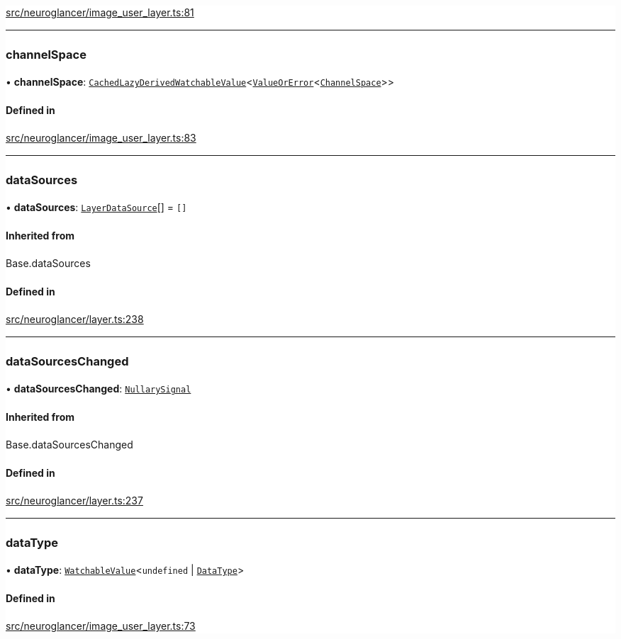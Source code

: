 [src/neuroglancer/image_user_layer.ts:81](https://github.com/ActiveBrainAtlas2/neuroglancer/blob/540617bc/src/neuroglancer/image_user_layer.ts#L81)

___

### channelSpace

• **channelSpace**: [`CachedLazyDerivedWatchableValue`](image_user_layer._internal_.CachedLazyDerivedWatchableValue.md)<[`ValueOrError`](../modules/image_user_layer._internal_.md#valueorerror)<[`ChannelSpace`](../interfaces/render_coordinate_transform.ChannelSpace.md)\>\>

#### Defined in

[src/neuroglancer/image_user_layer.ts:83](https://github.com/ActiveBrainAtlas2/neuroglancer/blob/540617bc/src/neuroglancer/image_user_layer.ts#L83)

___

### dataSources

• **dataSources**: [`LayerDataSource`](layer_data_source.LayerDataSource.md)[] = `[]`

#### Inherited from

Base.dataSources

#### Defined in

[src/neuroglancer/layer.ts:238](https://github.com/ActiveBrainAtlas2/neuroglancer/blob/540617bc/src/neuroglancer/layer.ts#L238)

___

### dataSourcesChanged

• **dataSourcesChanged**: [`NullarySignal`](coordinate_transform._internal_.NullarySignal.md)

#### Inherited from

Base.dataSourcesChanged

#### Defined in

[src/neuroglancer/layer.ts:237](https://github.com/ActiveBrainAtlas2/neuroglancer/blob/540617bc/src/neuroglancer/layer.ts#L237)

___

### dataType

• **dataType**: [`WatchableValue`](trackable_value.WatchableValue.md)<`undefined` \| [`DataType`](../enums/image_user_layer._internal_.DataType.md)\>

#### Defined in

[src/neuroglancer/image_user_layer.ts:73](https://github.com/ActiveBrainAtlas2/neuroglancer/blob/540617bc/src/neuroglancer/image_user_layer.ts#L73)
